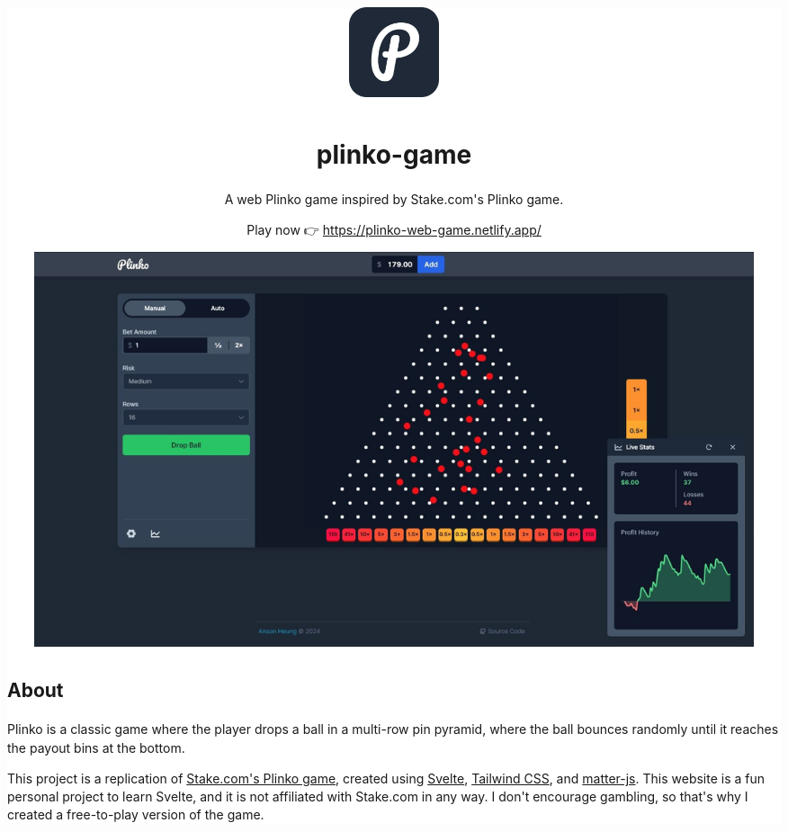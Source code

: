 <div align="center">
  <img src="./static/android-chrome-192x192.png" width="100" height="100" alt="Logo">
  <h1>plinko-game</h1>
  <p>A web Plinko game inspired by Stake.com's Plinko game.</p>
  <p>Play now 👉 <a href="https://plinko-web-game.netlify.app/" target="_blank" rel="noreferrer">https://plinko-web-game.netlify.app/</a></p>
  <img src="./screenshots/desktop-1.jpg" width="800">
</div>

## About

Plinko is a classic game where the player drops a ball in a multi-row pin pyramid, where the ball bounces randomly until it reaches the payout bins at the bottom.

This project is a replication of [Stake.com's Plinko game](https://stake.com/casino/games/plinko), created using [Svelte](https://svelte.dev/), [Tailwind CSS](https://tailwindcss.com/), and [matter-js](https://github.com/liabru/matter-js). This website is a fun personal project to learn Svelte, and it is not affiliated with Stake.com in any way. I don't encourage gambling, so that's why I created a free-to-play version of the game.
